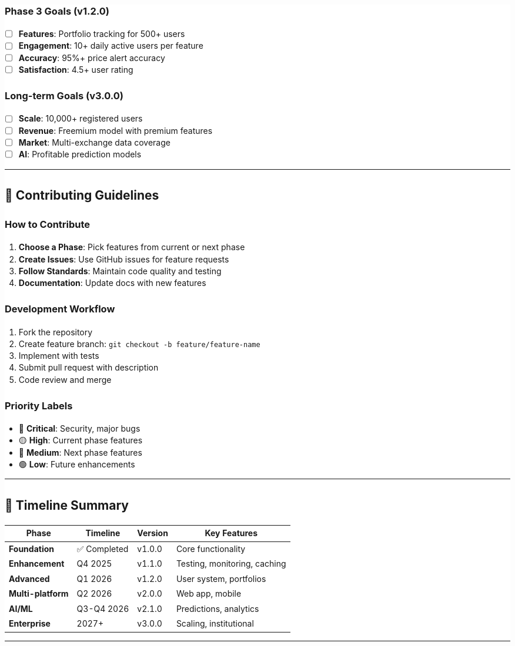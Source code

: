### **Phase 3 Goals (v1.2.0)**
- [ ] **Features**: Portfolio tracking for 500+ users
- [ ] **Engagement**: 10+ daily active users per feature
- [ ] **Accuracy**: 95%+ price alert accuracy
- [ ] **Satisfaction**: 4.5+ user rating

### **Long-term Goals (v3.0.0)**
- [ ] **Scale**: 10,000+ registered users
- [ ] **Revenue**: Freemium model with premium features
- [ ] **Market**: Multi-exchange data coverage
- [ ] **AI**: Profitable prediction models

---

## 🤝 **Contributing Guidelines**

### **How to Contribute**
1. **Choose a Phase**: Pick features from current or next phase
2. **Create Issues**: Use GitHub issues for feature requests
3. **Follow Standards**: Maintain code quality and testing
4. **Documentation**: Update docs with new features

### **Development Workflow**
1. Fork the repository
2. Create feature branch: `git checkout -b feature/feature-name`
3. Implement with tests
4. Submit pull request with description
5. Code review and merge

### **Priority Labels**
- 🔴 **Critical**: Security, major bugs
- 🟡 **High**: Current phase features  
- 🔵 **Medium**: Next phase features
- 🟢 **Low**: Future enhancements

---

## 📅 **Timeline Summary**

| Phase | Timeline | Version | Key Features |
|-------|----------|---------|--------------|
| **Foundation** | ✅ Completed | v1.0.0 | Core functionality |
| **Enhancement** | Q4 2025 | v1.1.0 | Testing, monitoring, caching |
| **Advanced** | Q1 2026 | v1.2.0 | User system, portfolios |
| **Multi-platform** | Q2 2026 | v2.0.0 | Web app, mobile |
| **AI/ML** | Q3-Q4 2026 | v2.1.0 | Predictions, analytics |
| **Enterprise** | 2027+ | v3.0.0 | Scaling, institutional |

---
